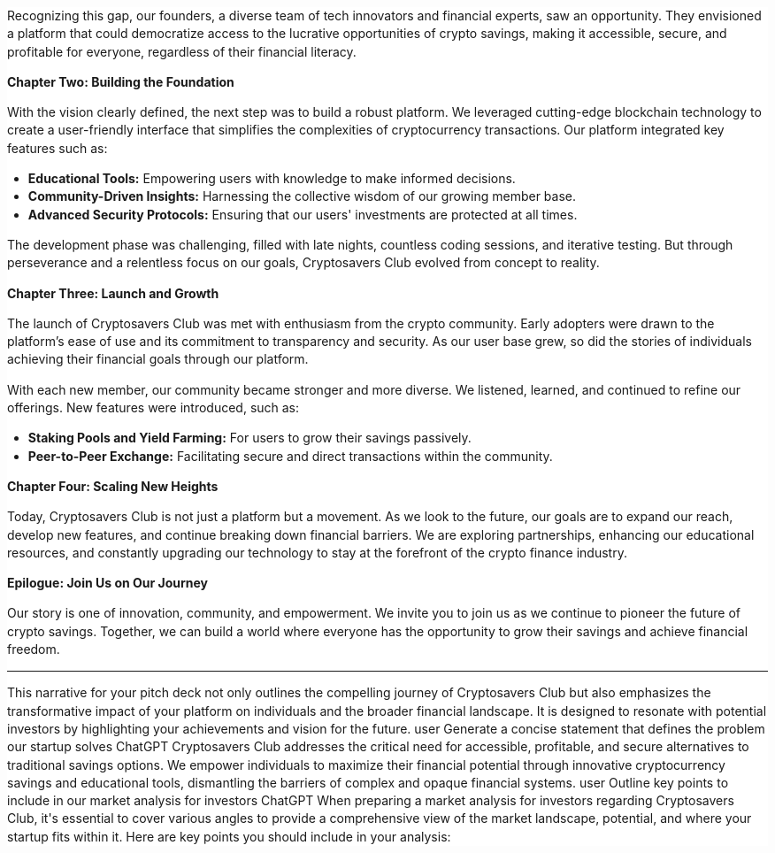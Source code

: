 Recognizing this gap, our founders, a diverse team of tech innovators and financial experts, saw an opportunity. They envisioned a platform that could democratize access to the lucrative opportunities of crypto savings, making it accessible, secure, and profitable for everyone, regardless of their financial literacy.

**Chapter Two: Building the Foundation**

With the vision clearly defined, the next step was to build a robust platform. We leveraged cutting-edge blockchain technology to create a user-friendly interface that simplifies the complexities of cryptocurrency transactions. Our platform integrated key features such as:

- **Educational Tools:** Empowering users with knowledge to make informed decisions.
- **Community-Driven Insights:** Harnessing the collective wisdom of our growing member base.
- **Advanced Security Protocols:** Ensuring that our users' investments are protected at all times.

The development phase was challenging, filled with late nights, countless coding sessions, and iterative testing. But through perseverance and a relentless focus on our goals, Cryptosavers Club evolved from concept to reality.

**Chapter Three: Launch and Growth**

The launch of Cryptosavers Club was met with enthusiasm from the crypto community. Early adopters were drawn to the platform’s ease of use and its commitment to transparency and security. As our user base grew, so did the stories of individuals achieving their financial goals through our platform.

With each new member, our community became stronger and more diverse. We listened, learned, and continued to refine our offerings. New features were introduced, such as:

- **Staking Pools and Yield Farming:** For users to grow their savings passively.
- **Peer-to-Peer Exchange:** Facilitating secure and direct transactions within the community.

**Chapter Four: Scaling New Heights**

Today, Cryptosavers Club is not just a platform but a movement. As we look to the future, our goals are to expand our reach, develop new features, and continue breaking down financial barriers. We are exploring partnerships, enhancing our educational resources, and constantly upgrading our technology to stay at the forefront of the crypto finance industry.

**Epilogue: Join Us on Our Journey**

Our story is one of innovation, community, and empowerment. We invite you to join us as we continue to pioneer the future of crypto savings. Together, we can build a world where everyone has the opportunity to grow their savings and achieve financial freedom.

---

This narrative for your pitch deck not only outlines the compelling journey of Cryptosavers Club but also emphasizes the transformative impact of your platform on individuals and the broader financial landscape. It is designed to resonate with potential investors by highlighting your achievements and vision for the future.
user
Generate a concise statement that defines the problem our
startup solves
ChatGPT
Cryptosavers Club addresses the critical need for accessible, profitable, and secure alternatives to traditional savings options. We empower individuals to maximize their financial potential through innovative cryptocurrency savings and educational tools, dismantling the barriers of complex and opaque financial systems.
user
Outline key points to include in our market analysis for
investors
ChatGPT
When preparing a market analysis for investors regarding Cryptosavers Club, it's essential to cover various angles to provide a comprehensive view of the market landscape, potential, and where your startup fits within it. Here are key points you should include in your analysis:
